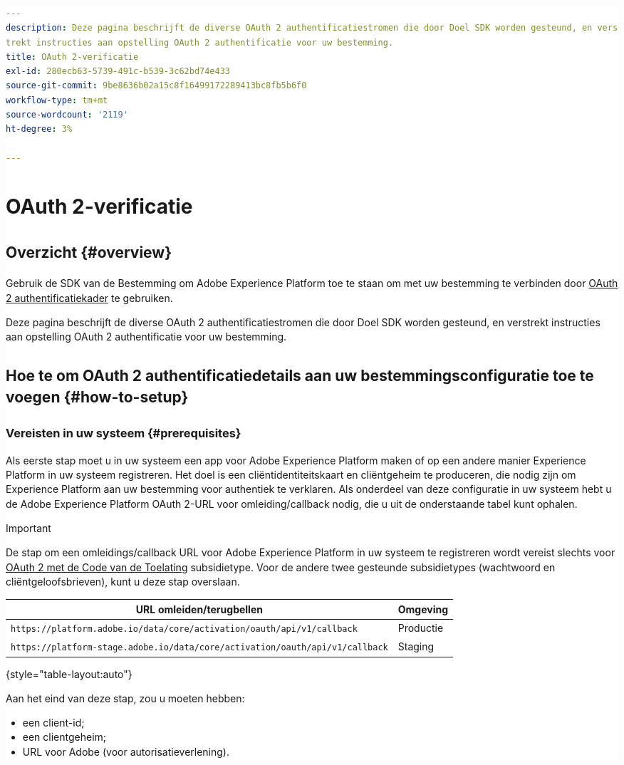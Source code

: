 ```yaml
---
description: Deze pagina beschrijft de diverse OAuth 2 authentificatiestromen die door Doel SDK worden gesteund, en verstrekt instructies aan opstelling OAuth 2 authentificatie voor uw bestemming.
title: OAuth 2-verificatie
exl-id: 280ecb63-5739-491c-b539-3c62bd74e433
source-git-commit: 9be8636b02a15c8f16499172289413bc8fb5b6f0
workflow-type: tm+mt
source-wordcount: '2119'
ht-degree: 3%

---
```


# OAuth 2-verificatie

## Overzicht {#overview}

Gebruik de SDK van de Bestemming om Adobe Experience Platform toe te staan om met uw bestemming te verbinden door [OAuth 2 authentificatiekader](https://tools.ietf.org/html/rfc6749) te gebruiken.

Deze pagina beschrijft de diverse OAuth 2 authentificatiestromen die door Doel SDK worden gesteund, en verstrekt instructies aan opstelling OAuth 2 authentificatie voor uw bestemming.

## Hoe te om OAuth 2 authentificatiedetails aan uw bestemmingsconfiguratie toe te voegen {#how-to-setup}

### Vereisten in uw systeem {#prerequisites}

Als eerste stap moet u in uw systeem een app voor Adobe Experience Platform maken of op een andere manier Experience Platform in uw systeem registreren. Het doel is een cliëntidentiteitskaart en cliëntgeheim te produceren, die nodig zijn om Experience Platform aan uw bestemming voor authentiek te verklaren. Als onderdeel van deze configuratie in uw systeem hebt u de Adobe Experience Platform OAuth 2-URL voor omleiding/callback nodig, die u uit de onderstaande tabel kunt ophalen.

>[!IMPORTANT]
>
>De stap om een omleidings/callback URL voor Adobe Experience Platform in uw systeem te registreren wordt vereist slechts voor [OAuth 2 met de Code van de Toelating](./oauth2-authentication.md#authorization-code) subsidietype. Voor de andere twee gesteunde subsidietypes (wachtwoord en cliëntgeloofsbrieven), kunt u deze stap overslaan.

| URL omleiden/terugbellen | Omgeving |
|---------|----------|
| `https://platform.adobe.io/data/core/activation/oauth/api/v1/callback` | Productie |
| `https://platform-stage.adobe.io/data/core/activation/oauth/api/v1/callback` | Staging |

{style=&quot;table-layout:auto&quot;}

Aan het eind van deze stap, zou u moeten hebben:
* een client-id;
* een clientgeheim;
* URL voor Adobe (voor autorisatieverlening).
